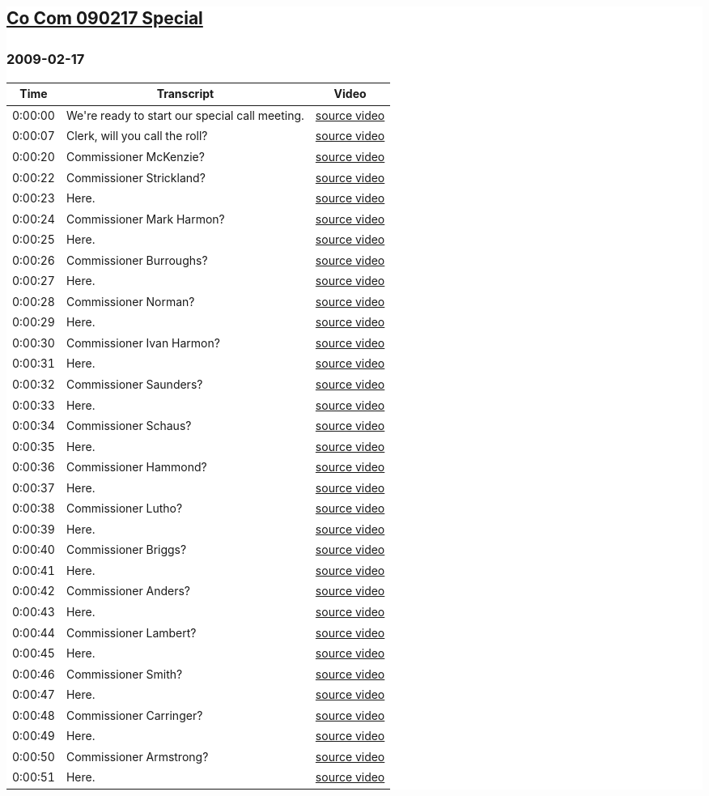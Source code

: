 ## [Co Com 090217 Special](https://archive.org/details/cocom090217specialcall)
### 2009-02-17
| Time| Transcript| Video|
|---------|----------------------------------------------------------------------------------------------------------------------------------------------------------------------------------------------------------------------------------------------------------------------------------------------------------------------|-------------------------------------------------------------------------------|
| 0:00:00| We're ready to start our special call meeting.| [source video](https://archive.org/details/cocom090217specialcall?start=0)|
| 0:00:07| Clerk, will you call the roll?| [source video](https://archive.org/details/cocom090217specialcall?start=7)|
| 0:00:20| Commissioner McKenzie?| [source video](https://archive.org/details/cocom090217specialcall?start=20)|
| 0:00:22| Commissioner Strickland?| [source video](https://archive.org/details/cocom090217specialcall?start=22)|
| 0:00:23| Here.| [source video](https://archive.org/details/cocom090217specialcall?start=23)|
| 0:00:24| Commissioner Mark Harmon?| [source video](https://archive.org/details/cocom090217specialcall?start=24)|
| 0:00:25| Here.| [source video](https://archive.org/details/cocom090217specialcall?start=25)|
| 0:00:26| Commissioner Burroughs?| [source video](https://archive.org/details/cocom090217specialcall?start=26)|
| 0:00:27| Here.| [source video](https://archive.org/details/cocom090217specialcall?start=27)|
| 0:00:28| Commissioner Norman?| [source video](https://archive.org/details/cocom090217specialcall?start=28)|
| 0:00:29| Here.| [source video](https://archive.org/details/cocom090217specialcall?start=29)|
| 0:00:30| Commissioner Ivan Harmon?| [source video](https://archive.org/details/cocom090217specialcall?start=30)|
| 0:00:31| Here.| [source video](https://archive.org/details/cocom090217specialcall?start=31)|
| 0:00:32| Commissioner Saunders?| [source video](https://archive.org/details/cocom090217specialcall?start=32)|
| 0:00:33| Here.| [source video](https://archive.org/details/cocom090217specialcall?start=33)|
| 0:00:34| Commissioner Schaus?| [source video](https://archive.org/details/cocom090217specialcall?start=34)|
| 0:00:35| Here.| [source video](https://archive.org/details/cocom090217specialcall?start=35)|
| 0:00:36| Commissioner Hammond?| [source video](https://archive.org/details/cocom090217specialcall?start=36)|
| 0:00:37| Here.| [source video](https://archive.org/details/cocom090217specialcall?start=37)|
| 0:00:38| Commissioner Lutho?| [source video](https://archive.org/details/cocom090217specialcall?start=38)|
| 0:00:39| Here.| [source video](https://archive.org/details/cocom090217specialcall?start=39)|
| 0:00:40| Commissioner Briggs?| [source video](https://archive.org/details/cocom090217specialcall?start=40)|
| 0:00:41| Here.| [source video](https://archive.org/details/cocom090217specialcall?start=41)|
| 0:00:42| Commissioner Anders?| [source video](https://archive.org/details/cocom090217specialcall?start=42)|
| 0:00:43| Here.| [source video](https://archive.org/details/cocom090217specialcall?start=43)|
| 0:00:44| Commissioner Lambert?| [source video](https://archive.org/details/cocom090217specialcall?start=44)|
| 0:00:45| Here.| [source video](https://archive.org/details/cocom090217specialcall?start=45)|
| 0:00:46| Commissioner Smith?| [source video](https://archive.org/details/cocom090217specialcall?start=46)|
| 0:00:47| Here.| [source video](https://archive.org/details/cocom090217specialcall?start=47)|
| 0:00:48| Commissioner Carringer?| [source video](https://archive.org/details/cocom090217specialcall?start=48)|
| 0:00:49| Here.| [source video](https://archive.org/details/cocom090217specialcall?start=49)|
| 0:00:50| Commissioner Armstrong?| [source video](https://archive.org/details/cocom090217specialcall?start=50)|
| 0:00:51| Here.| [source video](https://archive.org/details/cocom090217specialcall?start=51)|